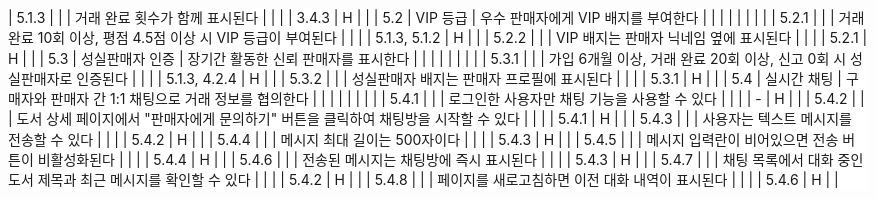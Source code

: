 | 5.1.3 | | | 거래 완료 횟수가 함께 표시된다 | | | | 3.4.3 | H | |
| 5.2 | VIP 등급 | 우수 판매자에게 VIP 배지를 부여한다 | | | | | | | |
| 5.2.1 | | | 거래 완료 10회 이상, 평점 4.5점 이상 시 VIP 등급이 부여된다 | | | | 5.1.3, 5.1.2 | H | |
| 5.2.2 | | | VIP 배지는 판매자 닉네임 옆에 표시된다 | | | | 5.2.1 | H | |
| 5.3 | 성실판매자 인증 | 장기간 활동한 신뢰 판매자를 표시한다 | | | | | | | |
| 5.3.1 | | | 가입 6개월 이상, 거래 완료 20회 이상, 신고 0회 시 성실판매자로 인증된다 | | | | 5.1.3, 4.2.4 | H | |
| 5.3.2 | | | 성실판매자 배지는 판매자 프로필에 표시된다 | | | | 5.3.1 | H | |
| 5.4 | 실시간 채팅 | 구매자와 판매자 간 1:1 채팅으로 거래 정보를 협의한다 | | | | | | | |
| 5.4.1 | | | 로그인한 사용자만 채팅 기능을 사용할 수 있다 | | | | - | H | |
| 5.4.2 | | | 도서 상세 페이지에서 "판매자에게 문의하기" 버튼을 클릭하여 채팅방을 시작할 수 있다 | | | | 5.4.1 | H | |
| 5.4.3 | | | 사용자는 텍스트 메시지를 전송할 수 있다 | | | | 5.4.2 | H | |
| 5.4.4 | | | 메시지 최대 길이는 500자이다 | | | | 5.4.3 | H | |
| 5.4.5 | | | 메시지 입력란이 비어있으면 전송 버튼이 비활성화된다 | | | | 5.4.4 | H | |
| 5.4.6 | | | 전송된 메시지는 채팅방에 즉시 표시된다 | | | | 5.4.3 | H | |
| 5.4.7 | | | 채팅 목록에서 대화 중인 도서 제목과 최근 메시지를 확인할 수 있다 | | | | 5.4.2 | H | |
| 5.4.8 | | | 페이지를 새로고침하면 이전 대화 내역이 표시된다 | | | | 5.4.6 | H | |
